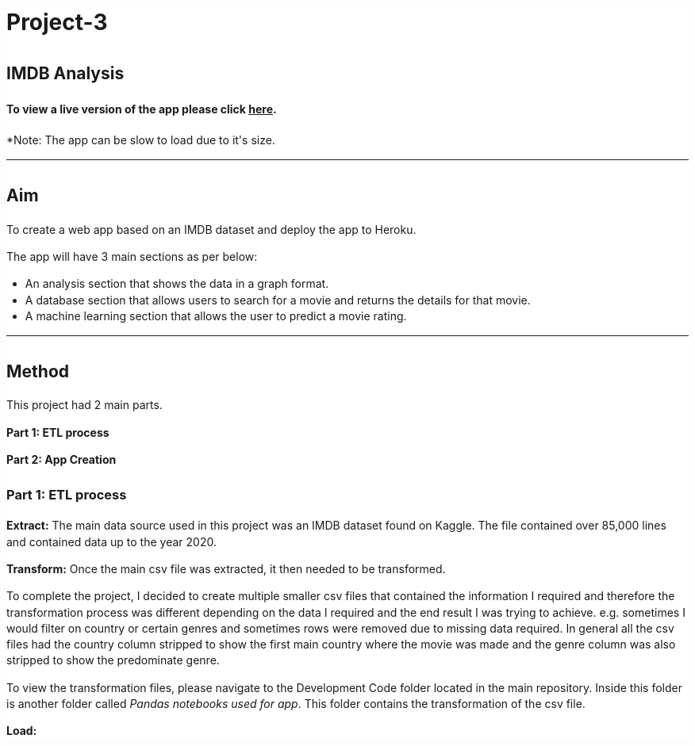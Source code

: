 # Project-3
## IMDB Analysis

#### To view a live version of the app please click [here](https://lpimdbapp.herokuapp.com/).
*Note: The app can be slow to load due to it's size.  


---
## Aim

To create a web app based on an IMDB dataset and deploy the app to Heroku. 

The app will have 3 main sections as per below:
* An analysis section that shows the data in a graph format.
* A database section that allows users to search for a movie and returns the details for that movie.  
* A machine learning section that allows the user to predict a movie rating.

---
## Method

This project had 2 main parts.

__Part 1: ETL process__

__Part 2: App Creation__


### Part 1: ETL process

__Extract:__
The main data source used in this project was an IMDB dataset found on Kaggle. The file contained over 85,000 lines and contained data up to the year 2020.

__Transform:__
Once the main csv file was extracted, it then needed to be transformed. 

To complete the project, I decided to create multiple smaller csv files that contained the information I required and therefore the transformation process was different depending on the data I required and the end result I was trying to achieve.
e.g. sometimes I would filter on country or certain genres and sometimes rows were removed due to missing data required.
In general all the csv files had the country column stripped to show the first main country where the movie was made and the genre column was also stripped to show the predominate genre.

To view the transformation files, please navigate to the Development Code folder located in the main repository. 
Inside this folder is another folder called _Pandas notebooks used for app_.
This folder contains the transformation of the csv file.

__Load:__
